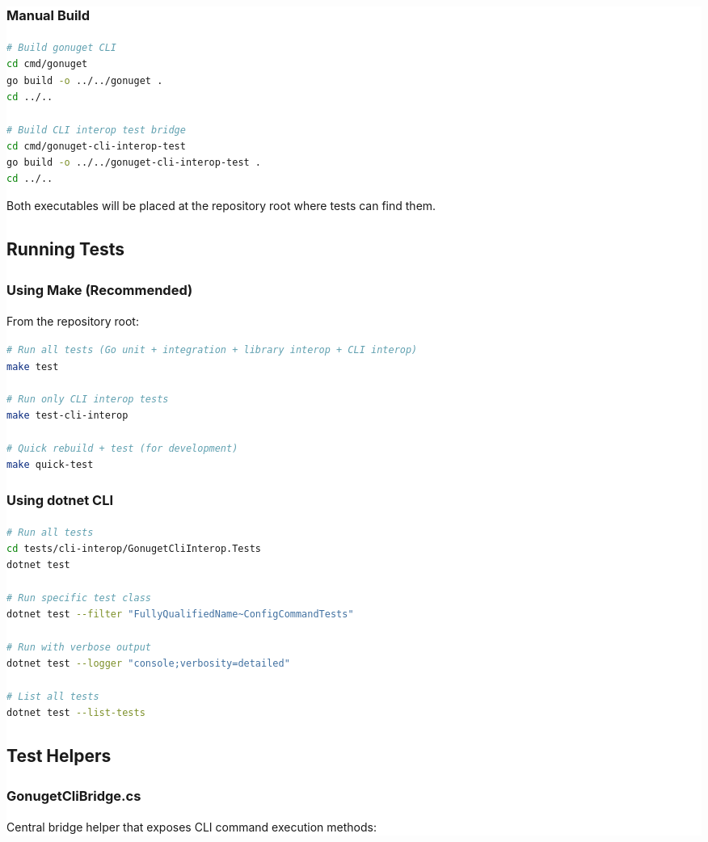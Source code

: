 ### Manual Build

```bash
# Build gonuget CLI
cd cmd/gonuget
go build -o ../../gonuget .
cd ../..

# Build CLI interop test bridge
cd cmd/gonuget-cli-interop-test
go build -o ../../gonuget-cli-interop-test .
cd ../..
```

Both executables will be placed at the repository root where tests can find them.

## Running Tests

### Using Make (Recommended)

From the repository root:
```bash
# Run all tests (Go unit + integration + library interop + CLI interop)
make test

# Run only CLI interop tests
make test-cli-interop

# Quick rebuild + test (for development)
make quick-test
```

### Using dotnet CLI

```bash
# Run all tests
cd tests/cli-interop/GonugetCliInterop.Tests
dotnet test

# Run specific test class
dotnet test --filter "FullyQualifiedName~ConfigCommandTests"

# Run with verbose output
dotnet test --logger "console;verbosity=detailed"

# List all tests
dotnet test --list-tests
```

## Test Helpers

### GonugetCliBridge.cs
Central bridge helper that exposes CLI command execution methods:
